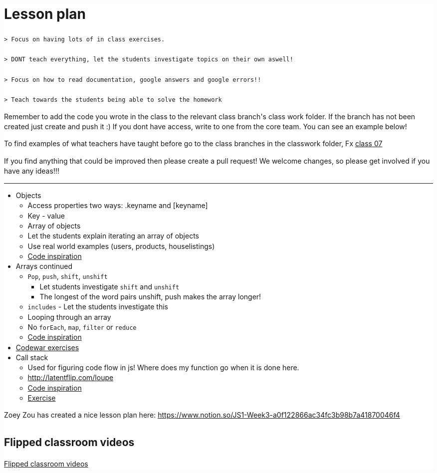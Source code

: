 # Lesson plan
```
> Focus on having lots of in class exercises.

> DONT teach everything, let the students investigate topics on their own aswell!

> Focus on how to read documentation, google answers and google errors!!

> Teach towards the students being able to solve the homework
```

Remember to add the code you wrote in the class to the relevant class branch's class work folder. If the branch has not been created just create and push it :) If you dont have access, write to one from the core team. You can see an example below!

To find examples of what teachers have taught before go to the class branches in the classwork folder, Fx [class 07](https://github.com/HackYourFuture-CPH/JavaScript/tree/class07/JavaScript1/Week1/classwork)

If you find anything that could be improved then please create a pull request! We welcome changes, so please get involved if you have any ideas!!!

---
- Objects
    - Access properties two ways: .keyname and [keyname]
    - Key - value
    - Array of objects
    - Let the students explain iterating an array of objects
    - Use real world examples (users, products, houselistings)
    - [Code inspiration](#objects)
- Arrays continued
    - `Pop`, `push`, `shift`, `unshift`
      - Let students investigate `shift` and `unshift`
      - The longest of the word pairs unshift, push makes the array longer!
    - `includes` - Let the students investigate this
    - Looping through an array
    - No `forEach`, `map`, `filter` or `reduce`
    - [Code inspiration](#arrays)
- [Codewar exercises](#codewar-exercises)
- Call stack
  - Used for figuring code flow in js! Where does my function go when it is done here.
  - http://latentflip.com/loupe
  - [Code inspiration](#call-stack)
  - [Exercise](#call-stack-1)

Zoey Zou has created a nice lesson plan here: https://www.notion.so/JS1-Week3-a0f122866ac34fc3b98b7a41870046f4

## Flipped classroom videos

[Flipped classroom videos](https://github.com/HackYourFuture-CPH/JavaScript/blob/master/javascript1/week3/preparation.md#flipped-classroom-videos)
